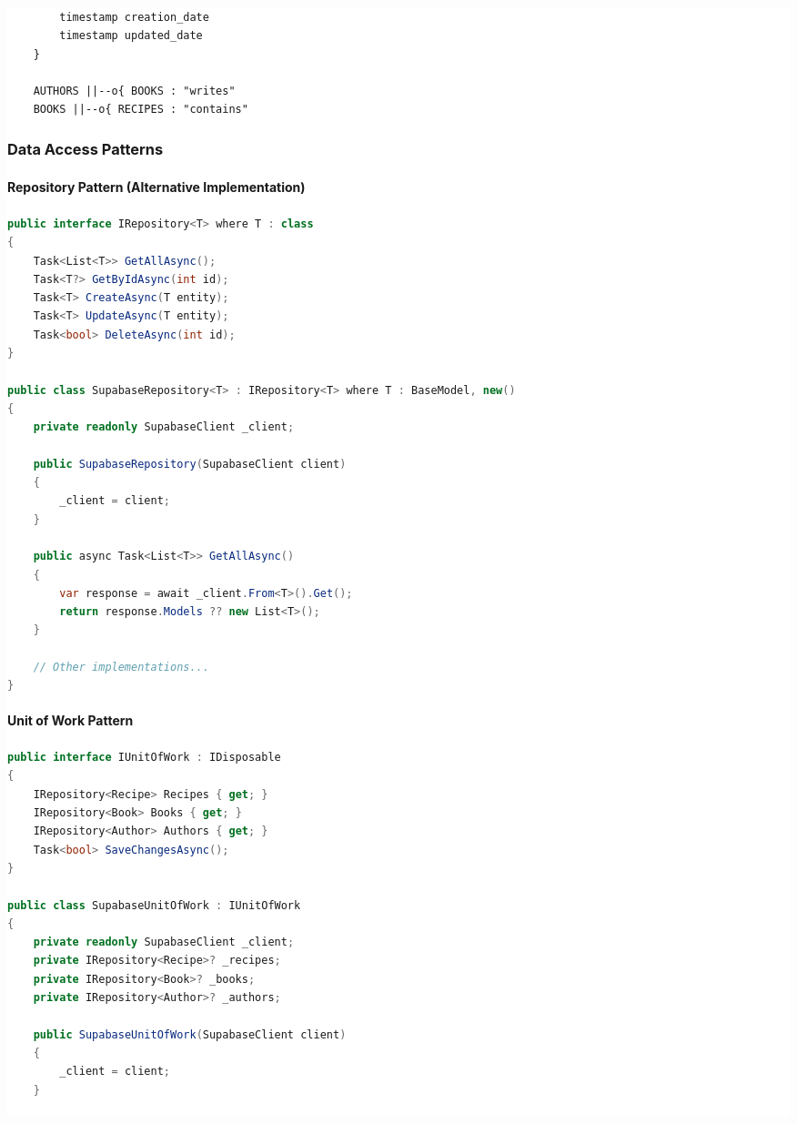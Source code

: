 ```mermaid
        timestamp creation_date
        timestamp updated_date
    }
    
    AUTHORS ||--o{ BOOKS : "writes"
    BOOKS ||--o{ RECIPES : "contains"
```

### Data Access Patterns

#### Repository Pattern (Alternative Implementation)

```csharp
public interface IRepository<T> where T : class
{
    Task<List<T>> GetAllAsync();
    Task<T?> GetByIdAsync(int id);
    Task<T> CreateAsync(T entity);
    Task<T> UpdateAsync(T entity);
    Task<bool> DeleteAsync(int id);
}

public class SupabaseRepository<T> : IRepository<T> where T : BaseModel, new()
{
    private readonly SupabaseClient _client;
    
    public SupabaseRepository(SupabaseClient client)
    {
        _client = client;
    }
    
    public async Task<List<T>> GetAllAsync()
    {
        var response = await _client.From<T>().Get();
        return response.Models ?? new List<T>();
    }
    
    // Other implementations...
}
```

#### Unit of Work Pattern

```csharp
public interface IUnitOfWork : IDisposable
{
    IRepository<Recipe> Recipes { get; }
    IRepository<Book> Books { get; }
    IRepository<Author> Authors { get; }
    Task<bool> SaveChangesAsync();
}

public class SupabaseUnitOfWork : IUnitOfWork
{
    private readonly SupabaseClient _client;
    private IRepository<Recipe>? _recipes;
    private IRepository<Book>? _books;
    private IRepository<Author>? _authors;
    
    public SupabaseUnitOfWork(SupabaseClient client)
    {
        _client = client;
    }
    
```